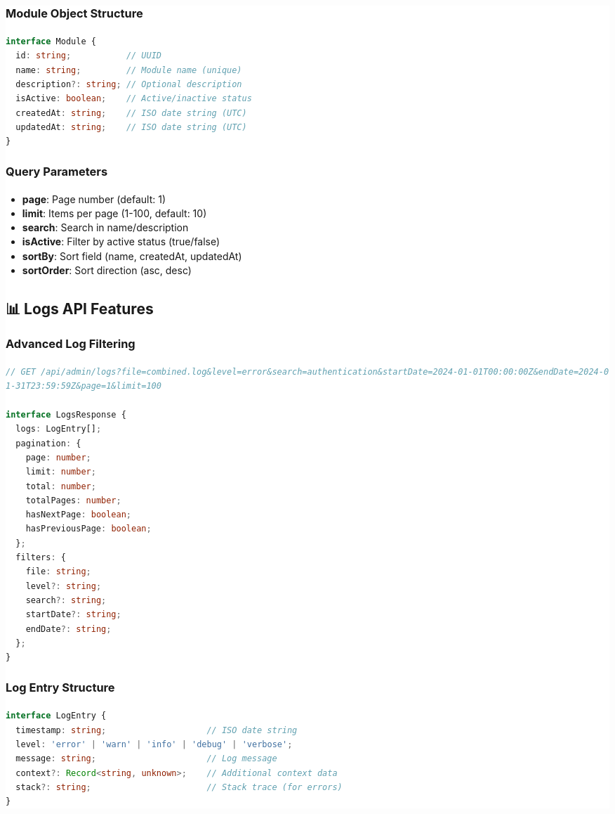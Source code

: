 ### Module Object Structure
```typescript
interface Module {
  id: string;           // UUID
  name: string;         // Module name (unique)
  description?: string; // Optional description
  isActive: boolean;    // Active/inactive status
  createdAt: string;    // ISO date string (UTC)
  updatedAt: string;    // ISO date string (UTC)
}
```

### Query Parameters
- **page**: Page number (default: 1)
- **limit**: Items per page (1-100, default: 10)  
- **search**: Search in name/description
- **isActive**: Filter by active status (true/false)
- **sortBy**: Sort field (name, createdAt, updatedAt)
- **sortOrder**: Sort direction (asc, desc)

## 📊 Logs API Features

### Advanced Log Filtering
```typescript
// GET /api/admin/logs?file=combined.log&level=error&search=authentication&startDate=2024-01-01T00:00:00Z&endDate=2024-01-31T23:59:59Z&page=1&limit=100

interface LogsResponse {
  logs: LogEntry[];
  pagination: {
    page: number;
    limit: number;
    total: number;
    totalPages: number;
    hasNextPage: boolean;
    hasPreviousPage: boolean;
  };
  filters: {
    file: string;
    level?: string;
    search?: string;
    startDate?: string;
    endDate?: string;
  };
}
```

### Log Entry Structure
```typescript
interface LogEntry {
  timestamp: string;                    // ISO date string
  level: 'error' | 'warn' | 'info' | 'debug' | 'verbose';
  message: string;                      // Log message
  context?: Record<string, unknown>;    // Additional context data
  stack?: string;                       // Stack trace (for errors)
}
```
